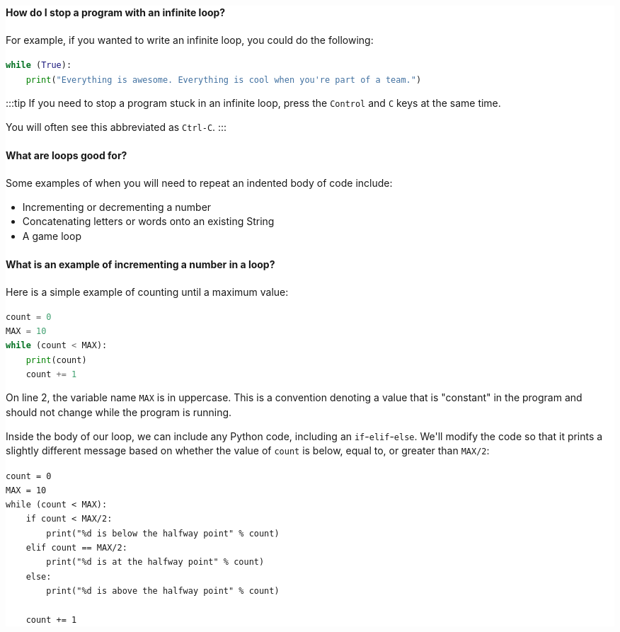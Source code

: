 #### How do I stop a program with an infinite loop?

For example, if you wanted to write an infinite loop, you could do the following:

```py
while (True):
    print("Everything is awesome. Everything is cool when you're part of a team.")
```

:::tip
If you need to stop a program stuck in an infinite loop, press the `Control` and `C` keys at the same time.

You will often see this abbreviated as `Ctrl-C`.
:::

#### What are loops good for?

Some examples of when you will need to repeat an indented body of code include:

- Incrementing or decrementing a number
- Concatenating letters or words onto an existing String
- A game loop

#### What is an example of incrementing a number in a loop?

Here is a simple example of counting until a maximum value:

```py
count = 0
MAX = 10
while (count < MAX):
    print(count)
    count += 1
```

On line 2, the variable name `MAX` is in uppercase. This is a convention denoting a value that is "constant" in the program and should not change while the program is running.

Inside the body of our loop, we can include any Python code, including an `if`-`elif`-`else`. We'll modify the code so that it prints a slightly different message based on whether the value of `count` is below, equal to, or greater than `MAX/2`:

```py{4-9}
count = 0
MAX = 10
while (count < MAX):
    if count < MAX/2:
        print("%d is below the halfway point" % count)
    elif count == MAX/2:
        print("%d is at the halfway point" % count)
    else:
        print("%d is above the halfway point" % count)

    count += 1
```
